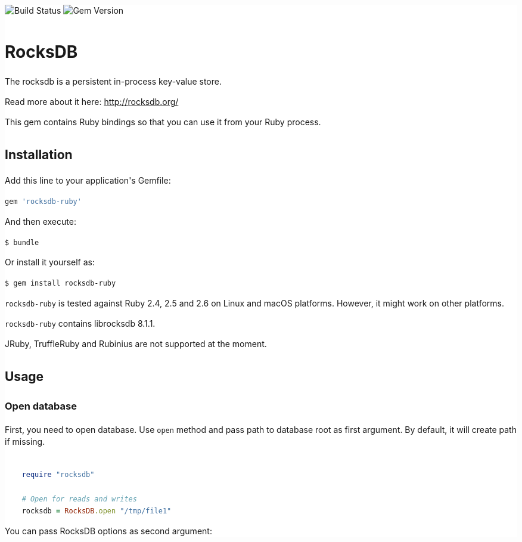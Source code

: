 ![Build Status](https://github.com/isamu/rocksdb-ruby/actions/workflows/ruby.yml/badge.svg)
![Gem Version](https://badge.fury.io/rb/rocksdb-ruby.svg)

# RocksDB

The rocksdb is a persistent in-process key-value store.

Read more about it here: http://rocksdb.org/

This gem contains Ruby bindings so that you can use it from your Ruby process.

## Installation

Add this line to your application's Gemfile:

```ruby
gem 'rocksdb-ruby'
```

And then execute:

```sh
$ bundle
```

Or install it yourself as:

```sh
$ gem install rocksdb-ruby
```

`rocksdb-ruby` is tested against Ruby 2.4, 2.5 and 2.6 on Linux and macOS platforms. However, it might work on other platforms.

`rocksdb-ruby` contains librocksdb 8.1.1.

JRuby, TruffleRuby and Rubinius are not supported at the moment.

## Usage


### Open database

First, you need to open database. Use `open` method and pass path to database
root as first argument. By default, it will create path if missing.

```ruby

    require "rocksdb"

    # Open for reads and writes
    rocksdb = RocksDB.open "/tmp/file1"
```

You can pass RocksDB options as second argument:
